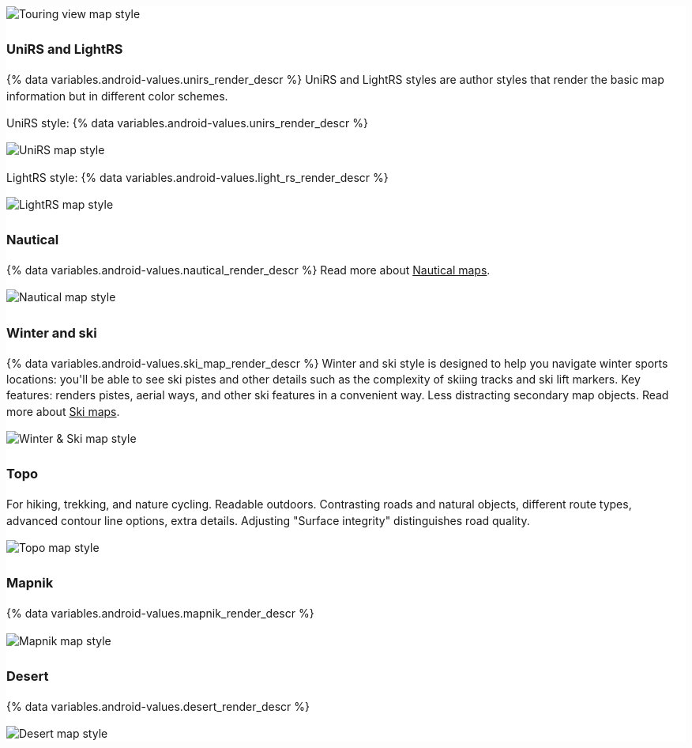 ![Touring view map style](@site/static/img/map/map-style-touring.png)

### UniRS and LightRS

{% data variables.android-values.unirs_render_descr %}
UniRS and LightRS styles are author styles that render the basic map information but in different color schemes.

UniRS style: {% data variables.android-values.unirs_render_descr %}

![UniRS map style](@site/static/img/map/map-style-unirs.png)

LightRS style: {% data variables.android-values.light_rs_render_descr %}

![LightRS map style](@site/static/img/map/map-style-lightrs.png)

### Nautical 

{% data variables.android-values.nautical_render_descr %} Read more about [Nautical maps](/osmand/plugins/nautical-charts).

![Nautical map style](@site/static/img/map/map-style-nautical.png)

### Winter and ski

{% data variables.android-values.ski_map_render_descr %}
Winter and ski style is designed to help you navigate winter sports locations: you'll be able to see ski pistes and other details such as the complexity of skiing tracks and ski lift markers. Key features: renders pistes, aerial ways, and other ski features in a convenient way. Less distracting secondary map objects. Read more about [Ski maps](/osmand/plugins/ski-maps).

![Winter & Ski map style](@site/static/img/map/map-style-winter-ski.png)

### Topo

For hiking, trekking, and nature cycling. Readable outdoors. Contrasting roads and natural objects, different route types, advanced contour line options, extra details. Adjusting "Surface integrity" distinguishes road quality.

![Topo map style](@site/static/img/map/map-style-topo.png)

### Mapnik

{% data variables.android-values.mapnik_render_descr %}

![Mapnik map style](@site/static/img/map/map-style-mapnik.png)

### Desert

{% data variables.android-values.desert_render_descr %}

![Desert map style](@site/static/img/map/map-style-desert.png)
